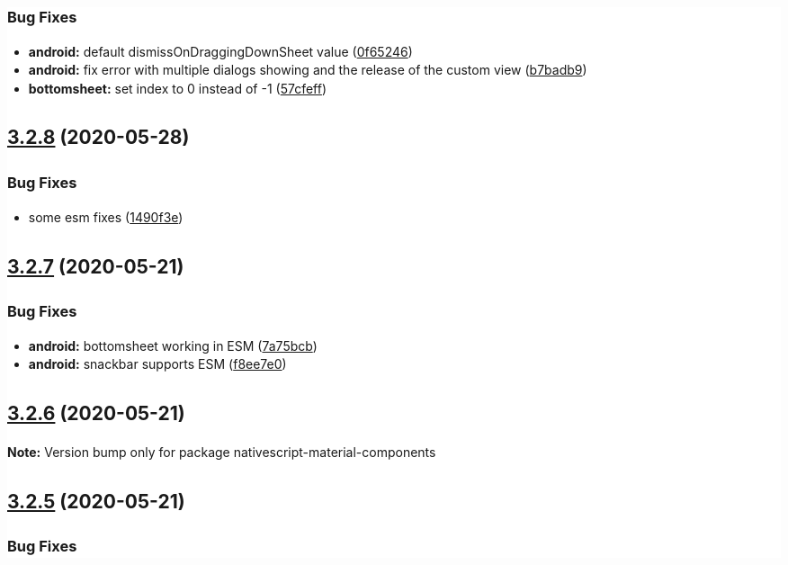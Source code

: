 
### Bug Fixes

* **android:** default dismissOnDraggingDownSheet value ([0f65246](https://github.com/nativescript-community/ui-material-components/commit/0f652467df70e4a7a6805908dae299ed91e011df))
* **android:** fix error with multiple dialogs showing and the release of the custom view ([b7badb9](https://github.com/nativescript-community/ui-material-components/commit/b7badb94770d10c4622869b4c3241dbf4ae801ff))
* **bottomsheet:** set index to 0 instead of -1 ([57cfeff](https://github.com/nativescript-community/ui-material-components/commit/57cfeff43ac8fa637fbd5eb95a6805685b226e7a))





## [3.2.8](https://github.com/nativescript-community/ui-material-components/compare/v3.2.7...v3.2.8) (2020-05-28)


### Bug Fixes

* some esm fixes ([1490f3e](https://github.com/nativescript-community/ui-material-components/commit/1490f3e8bf1376743b69bdcb285e3ea359fb876a))





## [3.2.7](https://github.com/nativescript-community/ui-material-components/compare/v3.2.6...v3.2.7) (2020-05-21)


### Bug Fixes

* **android:** bottomsheet working in ESM ([7a75bcb](https://github.com/nativescript-community/ui-material-components/commit/7a75bcbf8b2c89fcb4e45facb9c5b61b2532a55b))
* **android:** snackbar supports ESM ([f8ee7e0](https://github.com/nativescript-community/ui-material-components/commit/f8ee7e066a1cc4e541e7f9d77913d87a5d2b711f))





## [3.2.6](https://github.com/nativescript-community/ui-material-components/compare/v3.2.5...v3.2.6) (2020-05-21)

**Note:** Version bump only for package nativescript-material-components





## [3.2.5](https://github.com/nativescript-community/ui-material-components/compare/v3.2.4...v3.2.5) (2020-05-21)


### Bug Fixes
